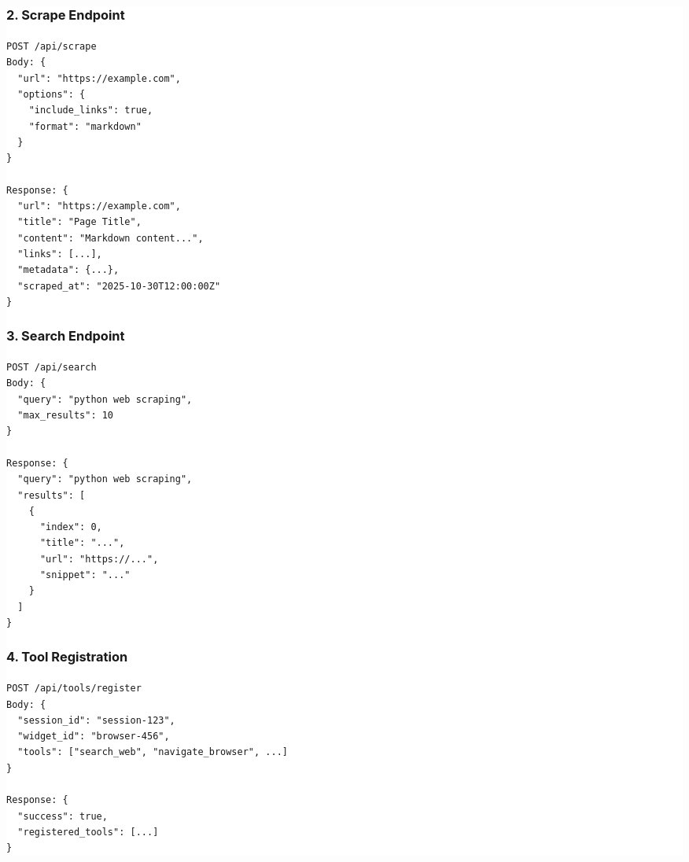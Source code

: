 ### 2. Scrape Endpoint
```
POST /api/scrape
Body: {
  "url": "https://example.com",
  "options": {
    "include_links": true,
    "format": "markdown"
  }
}

Response: {
  "url": "https://example.com",
  "title": "Page Title",
  "content": "Markdown content...",
  "links": [...],
  "metadata": {...},
  "scraped_at": "2025-10-30T12:00:00Z"
}
```

### 3. Search Endpoint
```
POST /api/search
Body: {
  "query": "python web scraping",
  "max_results": 10
}

Response: {
  "query": "python web scraping",
  "results": [
    {
      "index": 0,
      "title": "...",
      "url": "https://...",
      "snippet": "..."
    }
  ]
}
```

### 4. Tool Registration
```
POST /api/tools/register
Body: {
  "session_id": "session-123",
  "widget_id": "browser-456",
  "tools": ["search_web", "navigate_browser", ...]
}

Response: {
  "success": true,
  "registered_tools": [...]
}
```
